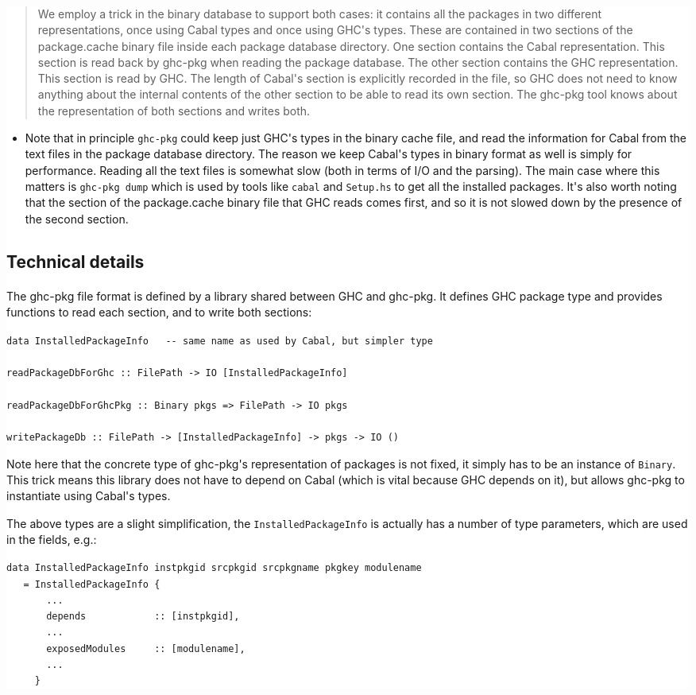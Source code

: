 >
>
> We employ a trick in the binary database to support both cases: it contains all the packages in two different representations, once using Cabal types and once using GHC's types. These are contained in two sections of the package.cache binary file inside each package database directory. One section contains the Cabal representation. This section is read back by ghc-pkg when reading the package database. The other section contains the GHC representation. This section is read by GHC. The length of Cabal's section is explicitly recorded in the file, so GHC does not need to know anything about the internal contents of the other section to be able to read its own section. The ghc-pkg tool knows about the representation of both sections and writes both.
>
>

- Note that in principle `ghc-pkg` could keep just GHC's types in the binary cache file, and read the information for Cabal from the text files in the package database directory. The reason we keep Cabal's types in binary format as well is simply for performance. Reading all the text files is somewhat slow (both in terms of I/O and the parsing). The main case where this matters is `ghc-pkg dump` which is used by tools like `cabal` and `Setup.hs` to get all the installed packages. It's also worth noting that the section of the package.cache binary file that GHC reads comes first, and so it is not slowed down by the presence of the second section.

## Technical details



The ghc-pkg file format is defined by a library shared between GHC and ghc-pkg. It defines GHC package type and provides functions to read each section, and to write both sections:


```wiki
data InstalledPackageInfo   -- same name as used by Cabal, but simpler type

readPackageDbForGhc :: FilePath -> IO [InstalledPackageInfo]

readPackageDbForGhcPkg :: Binary pkgs => FilePath -> IO pkgs

writePackageDb :: FilePath -> [InstalledPackageInfo] -> pkgs -> IO ()
```


Note here that the concrete type of ghc-pkg's representation of packages is not fixed, it simply has to be an instance of `Binary`. This trick means this library does not have to depend on Cabal (which is vital because GHC depends on it), but allows ghc-pkg to instantiate using Cabal's types.



The above types are a slight simplification, the `InstalledPackageInfo` is actually has a number of type parameters, which are used in the fields, e.g.:


```wiki
data InstalledPackageInfo instpkgid srcpkgid srcpkgname pkgkey modulename
   = InstalledPackageInfo {
       ...
       depends            :: [instpkgid],
       ...
       exposedModules     :: [modulename],
       ...
     }
```

